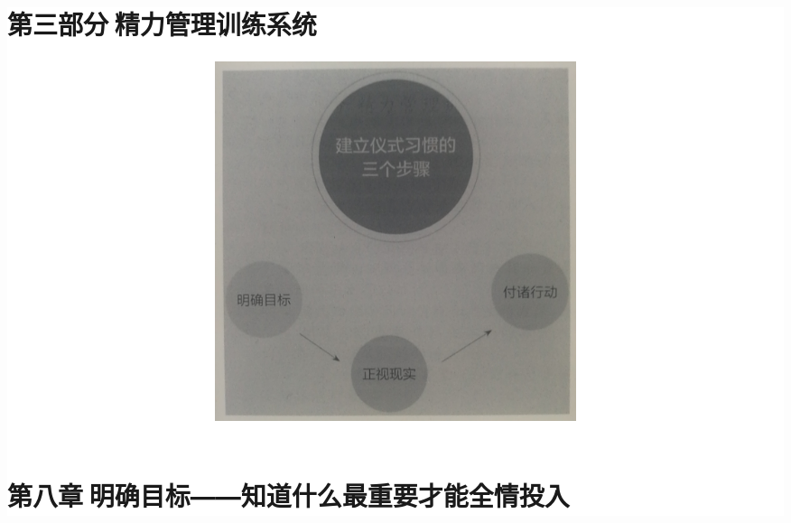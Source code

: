 # 第三部分 精力管理训练系统

<div align="center"> <img src="pics/8-1.jpeg" width="500" style="zoom:80%"/> </div><br>

第八章 明确目标——知道什么最重要才能全情投入
===
